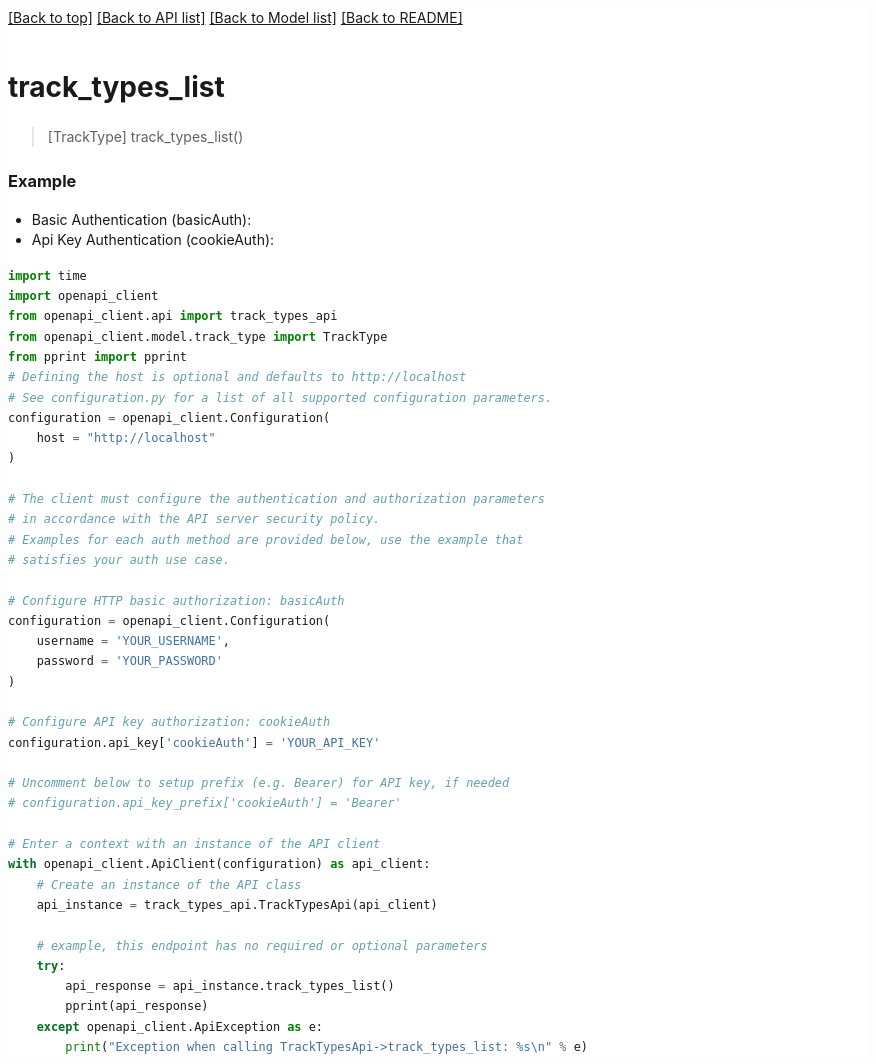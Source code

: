 [[Back to top]](#) [[Back to API list]](../README.md#documentation-for-api-endpoints) [[Back to Model list]](../README.md#documentation-for-models) [[Back to README]](../README.md)

# **track_types_list**
> [TrackType] track_types_list()



### Example

* Basic Authentication (basicAuth):
* Api Key Authentication (cookieAuth):

```python
import time
import openapi_client
from openapi_client.api import track_types_api
from openapi_client.model.track_type import TrackType
from pprint import pprint
# Defining the host is optional and defaults to http://localhost
# See configuration.py for a list of all supported configuration parameters.
configuration = openapi_client.Configuration(
    host = "http://localhost"
)

# The client must configure the authentication and authorization parameters
# in accordance with the API server security policy.
# Examples for each auth method are provided below, use the example that
# satisfies your auth use case.

# Configure HTTP basic authorization: basicAuth
configuration = openapi_client.Configuration(
    username = 'YOUR_USERNAME',
    password = 'YOUR_PASSWORD'
)

# Configure API key authorization: cookieAuth
configuration.api_key['cookieAuth'] = 'YOUR_API_KEY'

# Uncomment below to setup prefix (e.g. Bearer) for API key, if needed
# configuration.api_key_prefix['cookieAuth'] = 'Bearer'

# Enter a context with an instance of the API client
with openapi_client.ApiClient(configuration) as api_client:
    # Create an instance of the API class
    api_instance = track_types_api.TrackTypesApi(api_client)

    # example, this endpoint has no required or optional parameters
    try:
        api_response = api_instance.track_types_list()
        pprint(api_response)
    except openapi_client.ApiException as e:
        print("Exception when calling TrackTypesApi->track_types_list: %s\n" % e)
```
